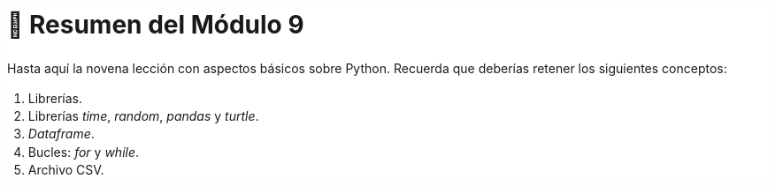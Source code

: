 # 🤗 Resumen del Módulo 9

Hasta aquí la novena lección con aspectos básicos sobre Python. Recuerda que deberías retener los siguientes conceptos:
1. Librerías.
2. Librerías _time_, _random_, _pandas_ y _turtle_.
3. _Dataframe_.
4. Bucles: _for_ y _while_.
5. Archivo CSV.
